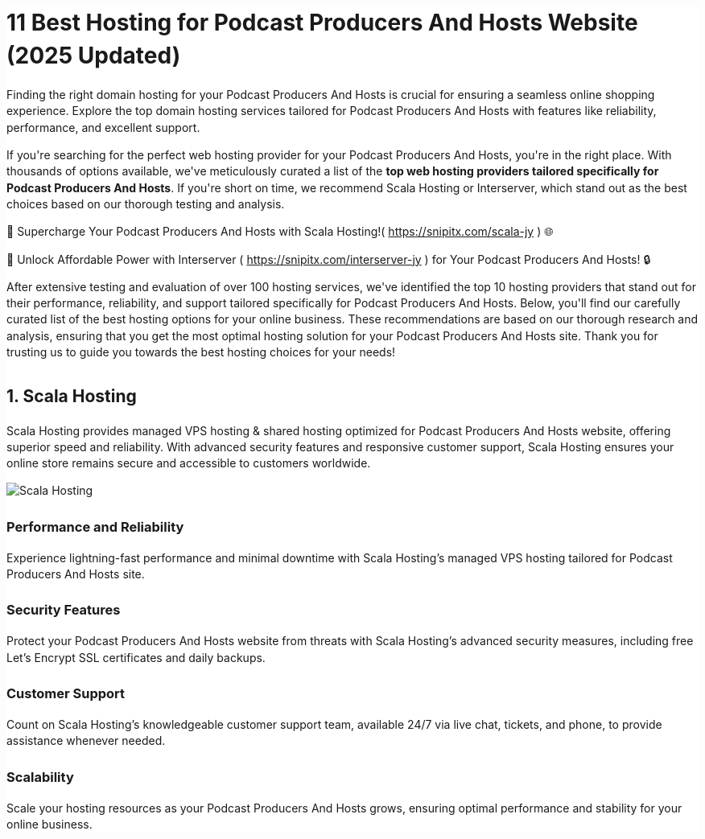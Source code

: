 # 11 Best Hosting for Podcast Producers And Hosts Website (2025 Updated)

Finding the right domain hosting for your Podcast Producers And Hosts is crucial for ensuring a seamless online shopping experience. Explore the top domain hosting services tailored for Podcast Producers And Hosts with features like reliability, performance, and excellent support.

If you're searching for the perfect web hosting provider for your Podcast Producers And Hosts, you're in the right place. With thousands of options available, we've meticulously curated a list of the **top web hosting providers tailored specifically for Podcast Producers And Hosts**. If you're short on time, we recommend Scala Hosting or Interserver, which stand out as the best choices based on our thorough testing and analysis.

🚀 Supercharge Your Podcast Producers And Hosts with Scala Hosting!( https://snipitx.com/scala-jy ) 🌐 

💸 Unlock Affordable Power with Interserver ( https://snipitx.com/interserver-jy ) for Your Podcast Producers And Hosts! 🔒

After extensive testing and evaluation of over 100 hosting services, we've identified the top 10 hosting providers that stand out for their performance, reliability, and support tailored specifically for Podcast Producers And Hosts. Below, you'll find our carefully curated list of the best hosting options for your online business. These recommendations are based on our thorough research and analysis, ensuring that you get the most optimal hosting solution for your Podcast Producers And Hosts site. Thank you for trusting us to guide you towards the best hosting choices for your needs!

## 1. Scala Hosting

Scala Hosting provides managed VPS hosting & shared hosting optimized for Podcast Producers And Hosts website, offering superior speed and reliability. With advanced security features and responsive customer support, Scala Hosting ensures your online store remains secure and accessible to customers worldwide.

![Scala Hosting](https://i.imgur.com/uJ5JIK3.png "Scala Web Hosting")

### Performance and Reliability
Experience lightning-fast performance and minimal downtime with Scala Hosting’s managed VPS hosting tailored for Podcast Producers And Hosts site.

### Security Features
Protect your Podcast Producers And Hosts website from threats with Scala Hosting’s advanced security measures, including free Let’s Encrypt SSL certificates and daily backups.

### Customer Support
Count on Scala Hosting’s knowledgeable customer support team, available 24/7 via live chat, tickets, and phone, to provide assistance whenever needed.

### Scalability
Scale your hosting resources as your Podcast Producers And Hosts grows, ensuring optimal performance and stability for your online business.
